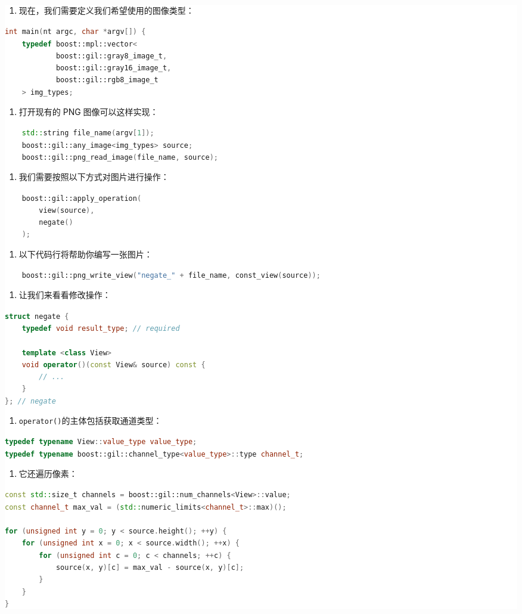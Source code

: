 1.  现在，我们需要定义我们希望使用的图像类型：

```cpp
int main(nt argc, char *argv[]) {
    typedef boost::mpl::vector<
            boost::gil::gray8_image_t,
            boost::gil::gray16_image_t,
            boost::gil::rgb8_image_t
    > img_types;
```

1.  打开现有的 PNG 图像可以这样实现：

```cpp
    std::string file_name(argv[1]); 
    boost::gil::any_image<img_types> source; 
    boost::gil::png_read_image(file_name, source);
```

1.  我们需要按照以下方式对图片进行操作：

```cpp
    boost::gil::apply_operation( 
        view(source), 
        negate() 
    ); 
```

1.  以下代码行将帮助你编写一张图片：

```cpp
    boost::gil::png_write_view("negate_" + file_name, const_view(source)); 
```

1.  让我们来看看修改操作：

```cpp
struct negate { 
    typedef void result_type; // required 

    template <class View> 
    void operator()(const View& source) const { 
        // ... 
    } 
}; // negate 
```

1.  `operator()`的主体包括获取通道类型：

```cpp
typedef typename View::value_type value_type; 
typedef typename boost::gil::channel_type<value_type>::type channel_t; 
```

1.  它还遍历像素：

```cpp
const std::size_t channels = boost::gil::num_channels<View>::value; 
const channel_t max_val = (std::numeric_limits<channel_t>::max)(); 

for (unsigned int y = 0; y < source.height(); ++y) { 
    for (unsigned int x = 0; x < source.width(); ++x) { 
        for (unsigned int c = 0; c < channels; ++c) { 
            source(x, y)[c] = max_val - source(x, y)[c]; 
        } 
    } 
} 
```
